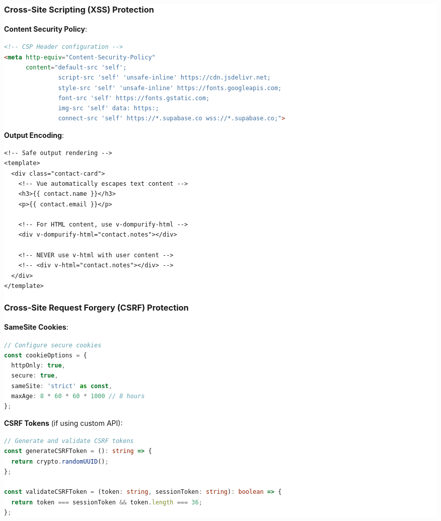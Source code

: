 ### Cross-Site Scripting (XSS) Protection

**Content Security Policy**:
```html
<!-- CSP Header configuration -->
<meta http-equiv="Content-Security-Policy" 
      content="default-src 'self'; 
               script-src 'self' 'unsafe-inline' https://cdn.jsdelivr.net; 
               style-src 'self' 'unsafe-inline' https://fonts.googleapis.com; 
               font-src 'self' https://fonts.gstatic.com; 
               img-src 'self' data: https:; 
               connect-src 'self' https://*.supabase.co wss://*.supabase.co;">
```

**Output Encoding**:
```vue
<!-- Safe output rendering -->
<template>
  <div class="contact-card">
    <!-- Vue automatically escapes text content -->
    <h3>{{ contact.name }}</h3>
    <p>{{ contact.email }}</p>
    
    <!-- For HTML content, use v-dompurify-html -->
    <div v-dompurify-html="contact.notes"></div>
    
    <!-- NEVER use v-html with user content -->
    <!-- <div v-html="contact.notes"></div> -->
  </div>
</template>
```

### Cross-Site Request Forgery (CSRF) Protection

**SameSite Cookies**:
```typescript
// Configure secure cookies
const cookieOptions = {
  httpOnly: true,
  secure: true,
  sameSite: 'strict' as const,
  maxAge: 8 * 60 * 60 * 1000 // 8 hours
};
```

**CSRF Tokens** (if using custom API):
```typescript
// Generate and validate CSRF tokens
const generateCSRFToken = (): string => {
  return crypto.randomUUID();
};

const validateCSRFToken = (token: string, sessionToken: string): boolean => {
  return token === sessionToken && token.length === 36;
};
```
